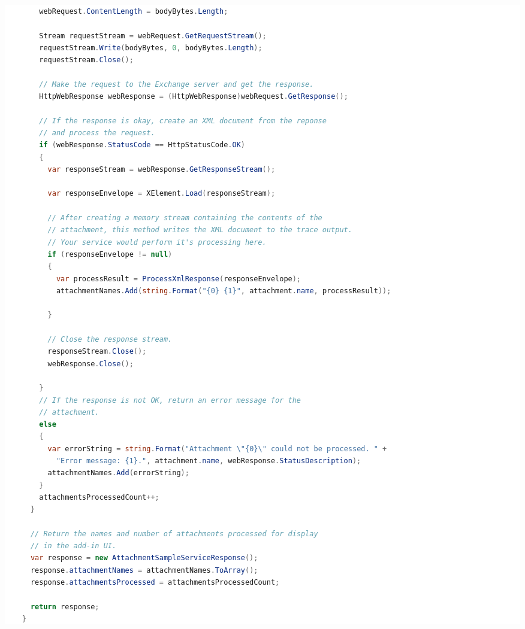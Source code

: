 ```C#
        webRequest.ContentLength = bodyBytes.Length;

        Stream requestStream = webRequest.GetRequestStream();
        requestStream.Write(bodyBytes, 0, bodyBytes.Length);
        requestStream.Close();

        // Make the request to the Exchange server and get the response.
        HttpWebResponse webResponse = (HttpWebResponse)webRequest.GetResponse();

        // If the response is okay, create an XML document from the reponse
        // and process the request.
        if (webResponse.StatusCode == HttpStatusCode.OK)
        {
          var responseStream = webResponse.GetResponseStream();

          var responseEnvelope = XElement.Load(responseStream);

          // After creating a memory stream containing the contents of the 
          // attachment, this method writes the XML document to the trace output.
          // Your service would perform it's processing here.
          if (responseEnvelope != null)
          {
            var processResult = ProcessXmlResponse(responseEnvelope);
            attachmentNames.Add(string.Format("{0} {1}", attachment.name, processResult));

          }

          // Close the response stream.
          responseStream.Close();
          webResponse.Close();

        }
        // If the response is not OK, return an error message for the 
        // attachment.
        else
        {
          var errorString = string.Format("Attachment \"{0}\" could not be processed. " +
            "Error message: {1}.", attachment.name, webResponse.StatusDescription);
          attachmentNames.Add(errorString);
        }
        attachmentsProcessedCount++;
      }

      // Return the names and number of attachments processed for display
      // in the add-in UI.
      var response = new AttachmentSampleServiceResponse();
      response.attachmentNames = attachmentNames.ToArray();
      response.attachmentsProcessed = attachmentsProcessedCount;

      return response;
    }

```
